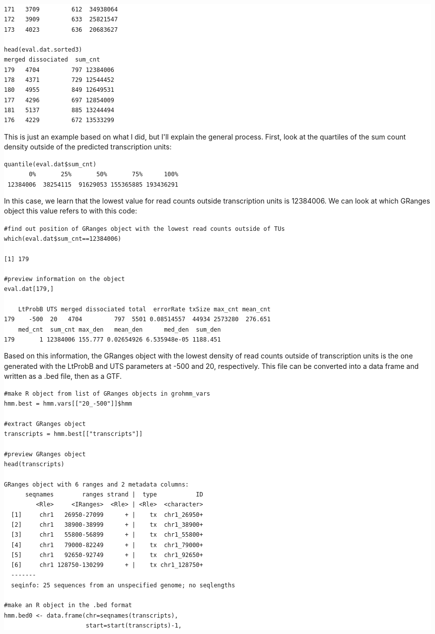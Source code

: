 ```
171   3709         612  34938064
172   3909         633  25821547
173   4023         636  20683627

head(eval.dat.sorted3)
merged dissociated  sum_cnt
179   4704         797 12384006
178   4371         729 12544452
180   4955         849 12649531
177   4296         697 12854009
181   5137         885 13244494
176   4229         672 13533299
```
This is just an example based on what I did, but I'll explain the general process. First, look at the quartiles of the sum count density outside of the predicted transcription units:
```
quantile(eval.dat$sum_cnt)
       0%       25%       50%       75%      100%
 12384006  38254115  91629053 155365885 193436291
```
In this case, we learn that the lowest value for read counts outside transcription units is 12384006. We can look at which GRanges object this value refers to with this code:
```
#find out position of GRanges object with the lowest read counts outside of TUs
which(eval.dat$sum_cnt==12384006)

[1] 179

#preview information on the object
eval.dat[179,]

    LtProbB UTS merged dissociated total  errorRate txSize max_cnt mean_cnt
179    -500  20   4704         797  5501 0.08514557  44934 2573280  276.651
    med_cnt  sum_cnt max_den   mean_den      med_den  sum_den
179       1 12384006 155.777 0.02654926 6.535948e-05 1188.451
```
Based on this information, the GRanges object with the lowest density of read counts outside of transcription units is the one generated with the LtProbB and UTS parameters at -500 and 20, respectively. This file can be converted into a data frame and written as a .bed file, then as a GTF.
```
#make R object from list of GRanges objects in grohmm_vars
hmm.best = hmm.vars[["20_-500"]]$hmm

#extract GRanges object
transcripts = hmm.best[["transcripts"]]

#preview GRanges object
head(transcripts)

GRanges object with 6 ranges and 2 metadata columns:
      seqnames        ranges strand |  type           ID
         <Rle>     <IRanges>  <Rle> | <Rle>  <character>
  [1]     chr1   26950-27099      + |    tx  chr1_26950+
  [2]     chr1   38900-38999      + |    tx  chr1_38900+
  [3]     chr1   55800-56899      + |    tx  chr1_55800+
  [4]     chr1   79000-82249      + |    tx  chr1_79000+
  [5]     chr1   92650-92749      + |    tx  chr1_92650+
  [6]     chr1 128750-130299      + |    tx chr1_128750+
  -------
  seqinfo: 25 sequences from an unspecified genome; no seqlengths

#make an R object in the .bed format
hmm.bed0 <- data.frame(chr=seqnames(transcripts),
                       start=start(transcripts)-1,
```